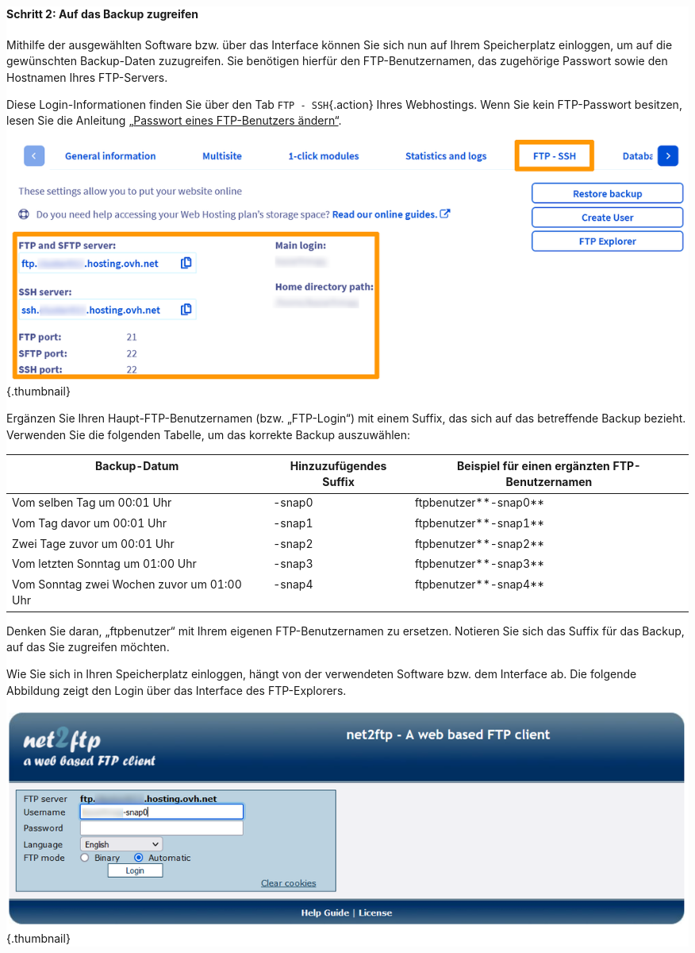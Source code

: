 #### Schritt 2: Auf das Backup zugreifen

Mithilfe der ausgewählten Software bzw. über das Interface können Sie sich nun auf Ihrem Speicherplatz einloggen, um auf die gewünschten Backup-Daten zuzugreifen. Sie benötigen hierfür den FTP-Benutzernamen, das zugehörige Passwort sowie den Hostnamen Ihres FTP-Servers.

Diese Login-Informationen finden Sie über den Tab `FTP - SSH`{.action} Ihres Webhostings. Wenn Sie kein FTP-Passwort besitzen, lesen Sie die Anleitung [„Passwort eines FTP-Benutzers ändern“](https://docs.ovh.com/de/hosting/ftp-benutzer-passwort-aendern/).

![FTP-Backup](images/backupftp-step4.png){.thumbnail}

Ergänzen Sie Ihren Haupt-FTP-Benutzernamen (bzw. „FTP-Login“) mit einem Suffix, das sich auf das betreffende Backup bezieht. Verwenden Sie die folgenden Tabelle, um das korrekte Backup auszuwählen:

|Backup-Datum|Hinzuzufügendes Suffix|Beispiel für einen ergänzten FTP-Benutzernamen|
|---|---|---|
|Vom selben Tag um 00:01 Uhr|-snap0|ftpbenutzer**-snap0**|
|Vom Tag davor um 00:01 Uhr|-snap1|ftpbenutzer**-snap1**|
|Zwei Tage zuvor um 00:01 Uhr|-snap2|ftpbenutzer**-snap2**|
|Vom letzten Sonntag um 01:00 Uhr|-snap3|ftpbenutzer**-snap3**|
|Vom Sonntag zwei Wochen zuvor um 01:00 Uhr|-snap4|ftpbenutzer**-snap4**|

Denken Sie daran, „ftpbenutzer“ mit Ihrem eigenen FTP-Benutzernamen zu ersetzen. Notieren Sie sich das Suffix für das Backup, auf das Sie zugreifen möchten.

Wie Sie sich in Ihren Speicherplatz einloggen, hängt von der verwendeten Software bzw. dem Interface ab. Die folgende Abbildung zeigt den Login über das Interface des FTP-Explorers.

![FTP-Backup](images/backupftp-step5.png){.thumbnail}
